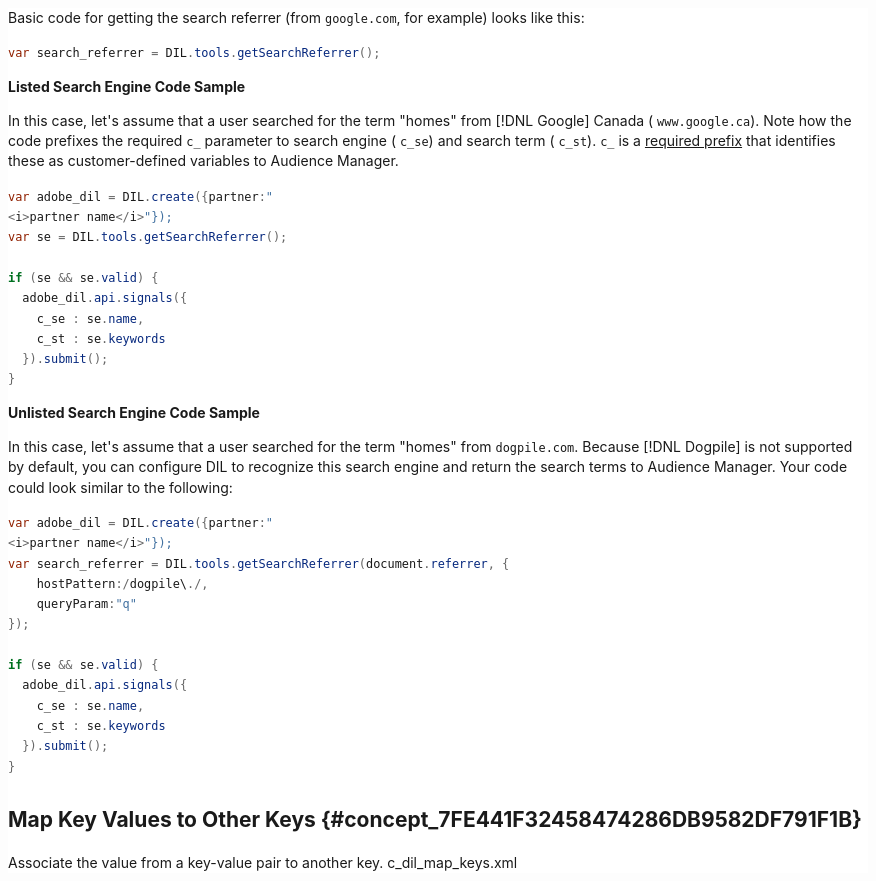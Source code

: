 
Basic code for getting the search referrer (from `google.com`, for example) looks like this: 
```java
var search_referrer = DIL.tools.getSearchReferrer();
```



**Listed Search Engine Code Sample** 


In this case, let's assume that a user searched for the term "homes" from [!DNL Google] Canada ( `www.google.ca`). Note how the code prefixes the required `c_` parameter to search engine ( `c_se`) and search term ( `c_st`). `c_` is a [required prefix](../c_features/traits/trait-variable-prefixes.md#reference_E6F1E4257F664FC2A797C406BF147ABC) that identifies these as customer-defined variables to Audience Manager. 
```java
var adobe_dil = DIL.create({partner:" 
<i>partner name</i>"}); 
var se = DIL.tools.getSearchReferrer(); 
 
if (se && se.valid) { 
  adobe_dil.api.signals({ 
    c_se : se.name, 
    c_st : se.keywords 
  }).submit(); 
}
```



**Unlisted Search Engine Code Sample** 


In this case, let's assume that a user searched for the term "homes" from `dogpile.com`. Because [!DNL Dogpile] is not supported by default, you can configure DIL to recognize this search engine and return the search terms to Audience Manager. Your code could look similar to the following: 
```java
var adobe_dil = DIL.create({partner:" 
<i>partner name</i>"}); 
var search_referrer = DIL.tools.getSearchReferrer(document.referrer, {  
    hostPattern:/dogpile\./, 
    queryParam:"q" 
}); 
 
if (se && se.valid) { 
  adobe_dil.api.signals({ 
    c_se : se.name, 
    c_st : se.keywords 
  }).submit(); 
}
```

## Map Key Values to Other Keys {#concept_7FE441F32458474286DB9582DF791F1B}

Associate the value from a key-value pair to another key. 
<draft-comment otherprops="merge">
  c_dil_map_keys.xml 
</draft-comment>
